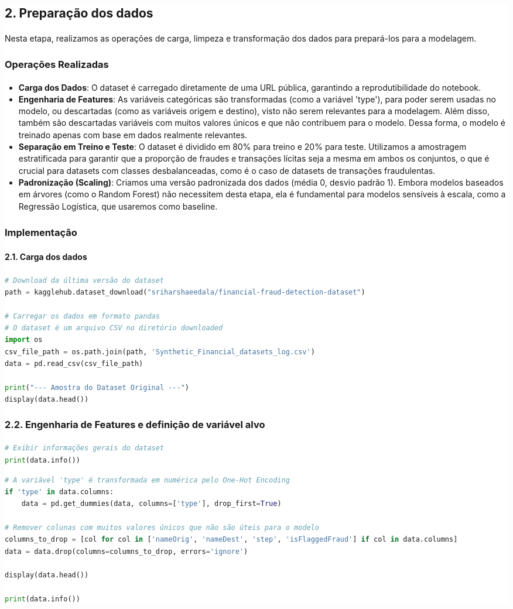 ```Python
```

## 2. Preparação dos dados
Nesta etapa, realizamos as operações de carga, limpeza e transformação dos dados para prepará-los para a modelagem.

### Operações Realizadas
* **Carga dos Dados**: O dataset é carregado diretamente de uma URL pública, garantindo a reprodutibilidade do notebook.
* **Engenharia de Features**: As variáveis categóricas são transformadas (como a variável 'type'), para poder serem usadas no modelo, ou descartadas (como as variáveis origem e destino), visto não serem relevantes para a modelagem. Além disso, também são descartadas variáveis com muitos valores únicos e que não contribuem para o modelo. Dessa forma, o modelo é treinado apenas com base em dados realmente relevantes.
* **Separação em Treino e Teste**: O dataset é dividido em 80% para treino e 20% para teste. Utilizamos a amostragem estratificada para garantir que a proporção de fraudes e transações lícitas seja a mesma em ambos os conjuntos, o que é crucial para datasets com classes desbalanceadas, como é o caso de datasets de transações fraudulentas.
* **Padronização (Scaling)**: Criamos uma versão padronizada dos dados (média 0, desvio padrão 1). Embora modelos baseados em árvores (como o Random Forest) não necessitem desta etapa, ela é fundamental para modelos sensíveis à escala, como a Regressão Logística, que usaremos como baseline.

### Implementação
#### 2.1. Carga dos dados

```Python
# Download da última versão do dataset
path = kagglehub.dataset_download("sriharshaeedala/financial-fraud-detection-dataset")

# Carregar os dados em formato pandas
# O dataset é um arquivo CSV no diretório downloaded
import os
csv_file_path = os.path.join(path, 'Synthetic_Financial_datasets_log.csv')
data = pd.read_csv(csv_file_path)

print("--- Amostra do Dataset Original ---")
display(data.head())
```

### 2.2. Engenharia de Features e definição de variável alvo

```Python
# Exibir informações gerais do dataset
print(data.info())
```

```Python
# A variável 'type' é transformada em numérica pelo One-Hot Encoding
if 'type' in data.columns:
    data = pd.get_dummies(data, columns=['type'], drop_first=True)

# Remover colunas com muitos valores únicos que não são úteis para o modelo
columns_to_drop = [col for col in ['nameOrig', 'nameDest', 'step', 'isFlaggedFraud'] if col in data.columns]
data = data.drop(columns=columns_to_drop, errors='ignore')

display(data.head())

print(data.info())
```
